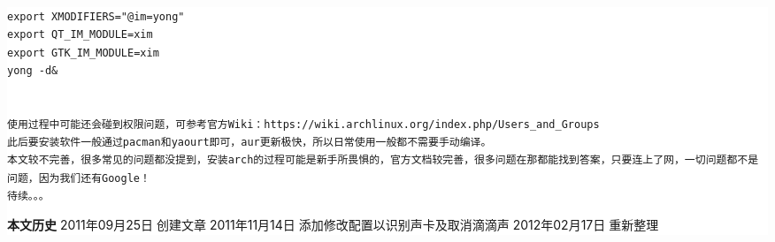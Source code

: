     
    export XMODIFIERS="@im=yong"
    export QT_IM_MODULE=xim
    export GTK_IM_MODULE=xim
    yong -d&


    使用过程中可能还会碰到权限问题，可参考官方Wiki：https://wiki.archlinux.org/index.php/Users_and_Groups
    此后要安装软件一般通过pacman和yaourt即可，aur更新极快，所以日常使用一般都不需要手动编译。
    本文较不完善，很多常见的问题都没提到，安装arch的过程可能是新手所畏惧的，官方文档较完善，很多问题在那都能找到答案，只要连上了网，一切问题都不是问题，因为我们还有Google！
    待续。。。
**本文历史**
2011年09月25日  创建文章
2011年11月14日  添加修改配置以识别声卡及取消滴滴声
2012年02月17日  重新整理
